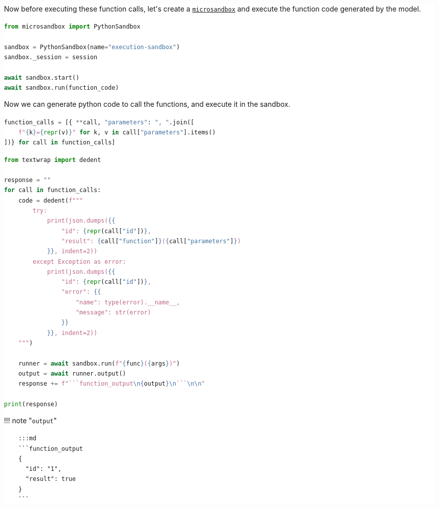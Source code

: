 Now before executing these function calls, let's create a [`microsandbox`](../setup/tools.md#microsandbox) and execute the function code generated by the model.

```python
from microsandbox import PythonSandbox

sandbox = PythonSandbox(name="execution-sandbox")
sandbox._session = session

await sandbox.start()
await sandbox.run(function_code)
```

Now we can generate python code to call the functions, and execute it in the sandbox.

```python
function_calls = [{ **call, "parameters": ", ".join([
    f"{k}={repr(v)}" for k, v in call["parameters"].items()
])} for call in function_calls]
```

```python
from textwrap import dedent

response = ""
for call in function_calls:
    code = dedent(f"""
        try:
            print(json.dumps({{
                "id": {repr(call["id"])},
                "result": {call["function"]}({call["parameters"]})
            }}, indent=2))
        except Exception as error:
            print(json.dumps({{
                "id": {repr(call["id"])},
                "error": {{
                    "name": type(error).__name__,
                    "message": str(error)
                }}
            }}, indent=2))
    """)

    runner = await sandbox.run(f"{func}({args})")
    output = await runner.output()
    response += f"```function_output\n{output}\n```\n\n"

print(response)
```

!!! note "`output`"

        :::md
        ```function_output
        {
          "id": "1",
          "result": true
        }
        ```
